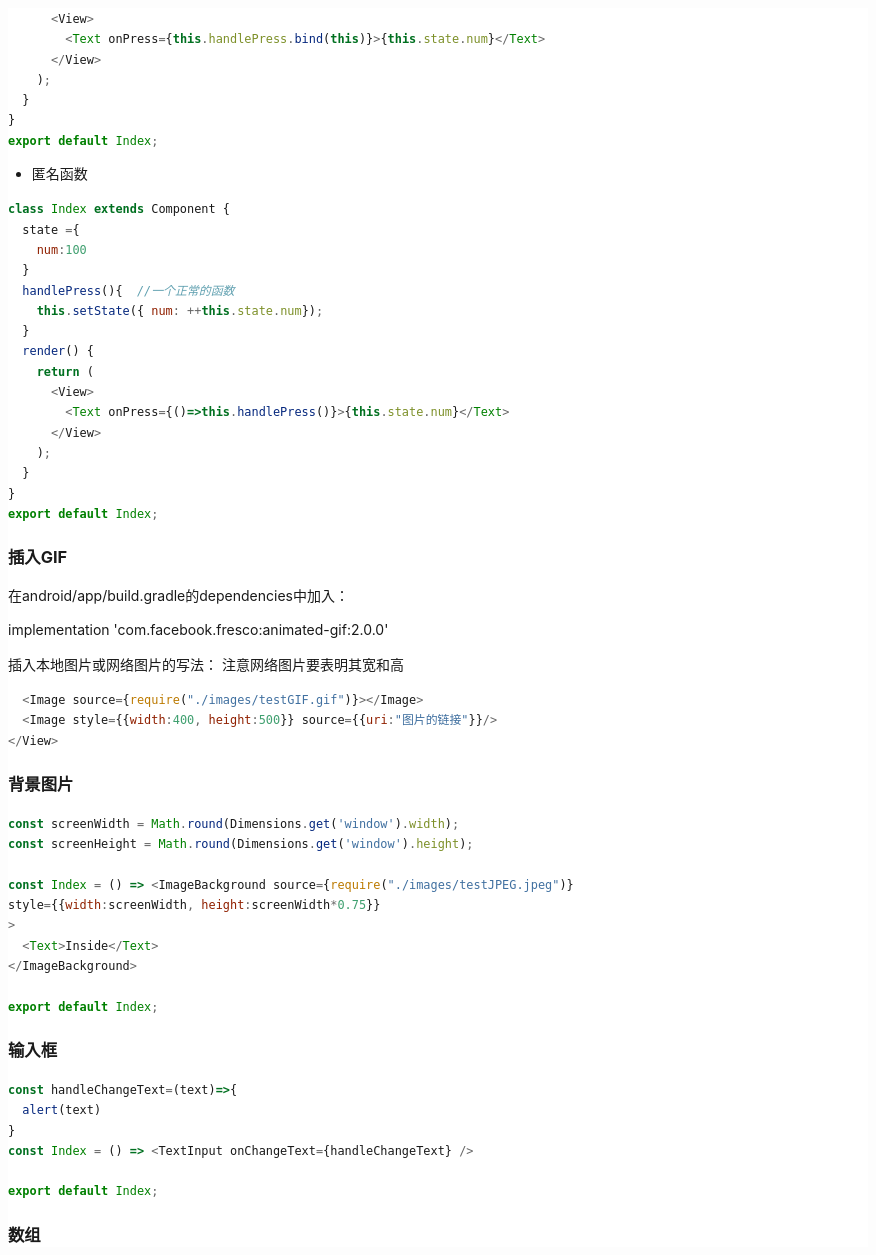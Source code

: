 ~~~ JavaScript
      <View>   
        <Text onPress={this.handlePress.bind(this)}>{this.state.num}</Text>
      </View>
    );
  }
}
export default Index;
~~~
- 匿名函数
~~~ JavaScript
class Index extends Component {
  state ={
    num:100
  }
  handlePress(){  //一个正常的函数
    this.setState({ num: ++this.state.num});
  }
  render() {
    return (
      <View>   
        <Text onPress={()=>this.handlePress()}>{this.state.num}</Text>
      </View>
    );
  }
}
export default Index;
~~~
### 插入GIF
在android/app/build.gradle的dependencies中加入：

implementation 'com.facebook.fresco:animated-gif:2.0.0' 

插入本地图片或网络图片的写法：
注意网络图片要表明其宽和高
~~~ JavaScript
  <Image source={require("./images/testGIF.gif")}></Image>
  <Image style={{width:400, height:500}} source={{uri:"图片的链接"}}/>
</View>

~~~ 
### 背景图片
~~~ JavaScript 
const screenWidth = Math.round(Dimensions.get('window').width);
const screenHeight = Math.round(Dimensions.get('window').height);

const Index = () => <ImageBackground source={require("./images/testJPEG.jpeg")}
style={{width:screenWidth, height:screenWidth*0.75}}
>
  <Text>Inside</Text>
</ImageBackground>

export default Index;
~~~
### 输入框
~~~ JavaScript 
const handleChangeText=(text)=>{
  alert(text)
}
const Index = () => <TextInput onChangeText={handleChangeText} />

export default Index;
~~~
### 数组